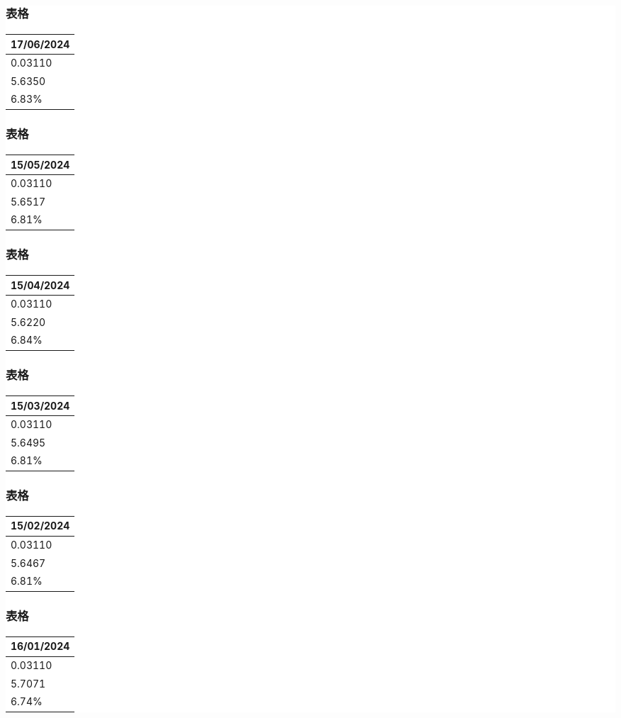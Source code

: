 ### 表格
| 17/06/2024 |
| --- |
| 0.03110 | 美元 |
| 5.6350 |
| 6.83% |

### 表格
| 15/05/2024 |
| --- |
| 0.03110 | 美元 |
| 5.6517 |
| 6.81% |

### 表格
| 15/04/2024 |
| --- |
| 0.03110 | 美元 |
| 5.6220 |
| 6.84% |

### 表格
| 15/03/2024 |
| --- |
| 0.03110 | 美元 |
| 5.6495 |
| 6.81% |

### 表格
| 15/02/2024 |
| --- |
| 0.03110 | 美元 |
| 5.6467 |
| 6.81% |

### 表格
| 16/01/2024 |
| --- |
| 0.03110 | 美元 |
| 5.7071 |
| 6.74% |
